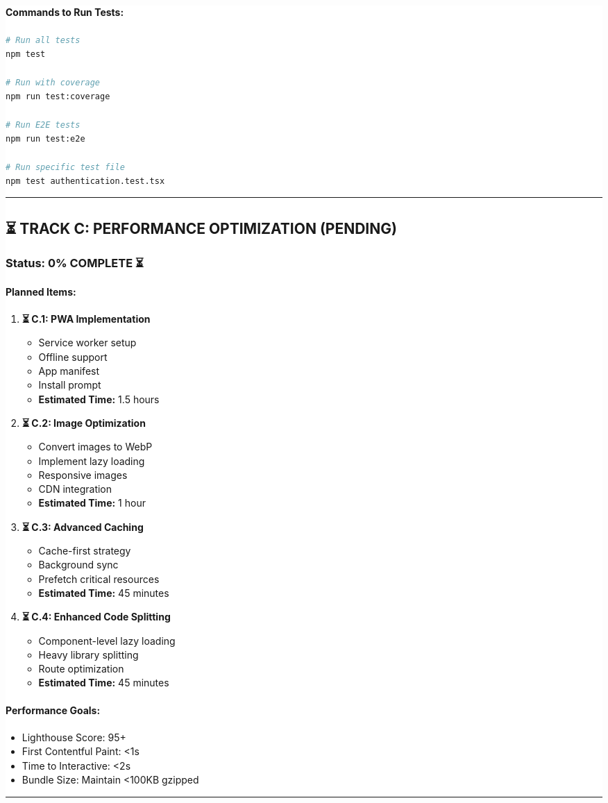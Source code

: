 #### Commands to Run Tests:
```bash
# Run all tests
npm test

# Run with coverage
npm run test:coverage

# Run E2E tests
npm run test:e2e

# Run specific test file
npm test authentication.test.tsx
```

---

## ⏳ TRACK C: PERFORMANCE OPTIMIZATION (PENDING)

### Status: **0% COMPLETE** ⏳

#### Planned Items:

1. **⏳ C.1: PWA Implementation**
   - Service worker setup
   - Offline support
   - App manifest
   - Install prompt
   - **Estimated Time:** 1.5 hours

2. **⏳ C.2: Image Optimization**
   - Convert images to WebP
   - Implement lazy loading
   - Responsive images
   - CDN integration
   - **Estimated Time:** 1 hour

3. **⏳ C.3: Advanced Caching**
   - Cache-first strategy
   - Background sync
   - Prefetch critical resources
   - **Estimated Time:** 45 minutes

4. **⏳ C.4: Enhanced Code Splitting**
   - Component-level lazy loading
   - Heavy library splitting
   - Route optimization
   - **Estimated Time:** 45 minutes

#### Performance Goals:
- Lighthouse Score: 95+
- First Contentful Paint: <1s
- Time to Interactive: <2s
- Bundle Size: Maintain <100KB gzipped

---